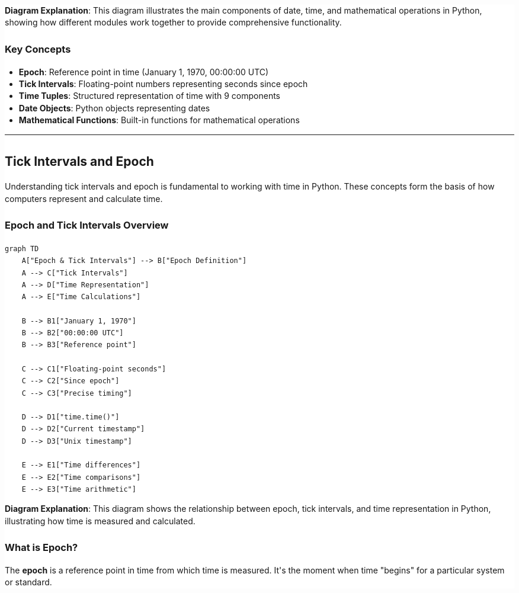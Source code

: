 **Diagram Explanation**: This diagram illustrates the main components of date, time, and mathematical operations in Python, showing how different modules work together to provide comprehensive functionality.

### Key Concepts

- **Epoch**: Reference point in time (January 1, 1970, 00:00:00 UTC)
- **Tick Intervals**: Floating-point numbers representing seconds since epoch
- **Time Tuples**: Structured representation of time with 9 components
- **Date Objects**: Python objects representing dates
- **Mathematical Functions**: Built-in functions for mathematical operations

---

## Tick Intervals and Epoch

Understanding tick intervals and epoch is fundamental to working with time in Python. These concepts form the basis of how computers represent and calculate time.

### Epoch and Tick Intervals Overview

```mermaid
graph TD
    A["Epoch & Tick Intervals"] --> B["Epoch Definition"]
    A --> C["Tick Intervals"]
    A --> D["Time Representation"]
    A --> E["Time Calculations"]
    
    B --> B1["January 1, 1970"]
    B --> B2["00:00:00 UTC"]
    B --> B3["Reference point"]
    
    C --> C1["Floating-point seconds"]
    C --> C2["Since epoch"]
    C --> C3["Precise timing"]
    
    D --> D1["time.time()"]
    D --> D2["Current timestamp"]
    D --> D3["Unix timestamp"]
    
    E --> E1["Time differences"]
    E --> E2["Time comparisons"]
    E --> E3["Time arithmetic"]
```

**Diagram Explanation**: This diagram shows the relationship between epoch, tick intervals, and time representation in Python, illustrating how time is measured and calculated.

### What is Epoch?

The **epoch** is a reference point in time from which time is measured. It's the moment when time "begins" for a particular system or standard.
